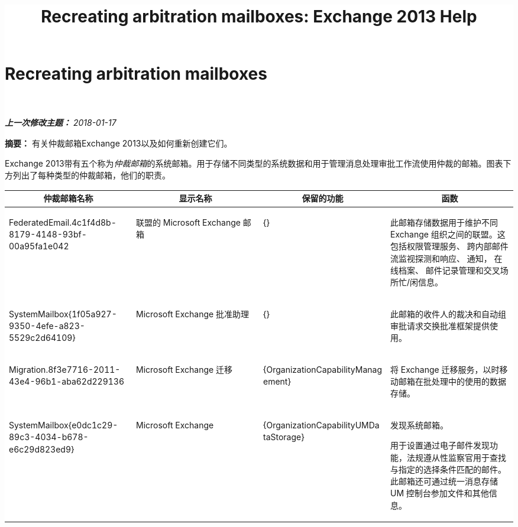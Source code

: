 ﻿---
title: 'Recreating arbitration mailboxes: Exchange 2013 Help'
TOCTitle: Recreating arbitration mailboxes
ms:assetid: bb6b8524-aaee-4be8-a04e-e61cd2ab3465
ms:mtpsurl: https://technet.microsoft.com/zh-cn/library/Mt829264(v=EXCHG.150)
ms:contentKeyID: 74518125
ms.date: 05/21/2018
mtps_version: v=EXCHG.150
ms.translationtype: MT
---

# Recreating arbitration mailboxes

 

_**上一次修改主题：** 2018-01-17_

**摘要：**  有关仲裁邮箱Exchange 2013以及如何重新创建它们。

Exchange 2013带有五个称为*仲裁邮箱*的系统邮箱。用于存储不同类型的系统数据和用于管理消息处理审批工作流使用仲裁的邮箱。图表下方列出了每种类型的仲裁邮箱，他们的职责。


<table>
<colgroup>
<col style="width: 25%" />
<col style="width: 25%" />
<col style="width: 25%" />
<col style="width: 25%" />
</colgroup>
<thead>
<tr class="header">
<th>仲裁邮箱名称</th>
<th>显示名称</th>
<th>保留的功能</th>
<th>函数</th>
</tr>
</thead>
<tbody>
<tr class="odd">
<td><p>FederatedEmail.4c1f4d8b-8179-4148-93bf-00a95fa1e042</p></td>
<td><p>联盟的 Microsoft Exchange 邮箱</p></td>
<td><p>{}</p></td>
<td><p>此邮箱存储数据用于维护不同 Exchange 组织之间的联盟。这包括权限管理服务、 跨内部邮件流监视探测和响应、 通知， 在线档案、 邮件记录管理和交叉场所忙/闲信息。</p></td>
</tr>
<tr class="even">
<td><p>SystemMailbox{1f05a927-9350-4efe-a823-5529c2d64109}</p></td>
<td><p>Microsoft Exchange 批准助理</p></td>
<td><p>{}</p></td>
<td><p>此邮箱的收件人的裁决和自动组审批请求交换批准框架提供使用。</p></td>
</tr>
<tr class="odd">
<td><p>Migration.8f3e7716-2011-43e4-96b1-aba62d229136</p></td>
<td><p>Microsoft Exchange 迁移</p></td>
<td><p>{OrganizationCapabilityManagement}</p></td>
<td><p>将 Exchange 迁移服务，以时移动邮箱在批处理中的使用的数据存储。</p></td>
</tr>
<tr class="even">
<td><p>SystemMailbox{e0dc1c29-89c3-4034-b678-e6c29d823ed9}</p></td>
<td><p>Microsoft Exchange</p></td>
<td><p>{OrganizationCapabilityUMDataStorage}</p></td>
<td><p>发现系统邮箱。</p>
<p>用于设置通过电子邮件发现功能，法规遵从性监察官用于查找与指定的选择条件匹配的邮件。 此邮箱还可通过统一消息存储 UM 控制台参加文件和其他信息。</p></td>
</tr>
<tr class="odd">
